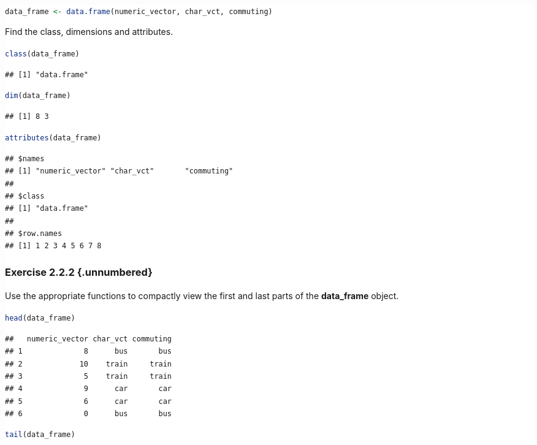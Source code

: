 
```r
data_frame <- data.frame(numeric_vector, char_vct, commuting)
```

Find the class, dimensions and attributes.


```r
class(data_frame)
```

```
## [1] "data.frame"
```

```r
dim(data_frame)
```

```
## [1] 8 3
```

```r
attributes(data_frame)
```

```
## $names
## [1] "numeric_vector" "char_vct"       "commuting"     
## 
## $class
## [1] "data.frame"
## 
## $row.names
## [1] 1 2 3 4 5 6 7 8
```

### Exercise 2.2.2 {.unnumbered}

Use the appropriate functions to compactly view the first and last parts of the **data_frame** object.


```r
head(data_frame)
```

```
##   numeric_vector char_vct commuting
## 1              8      bus       bus
## 2             10    train     train
## 3              5    train     train
## 4              9      car       car
## 5              6      car       car
## 6              0      bus       bus
```


```r
tail(data_frame)
```
